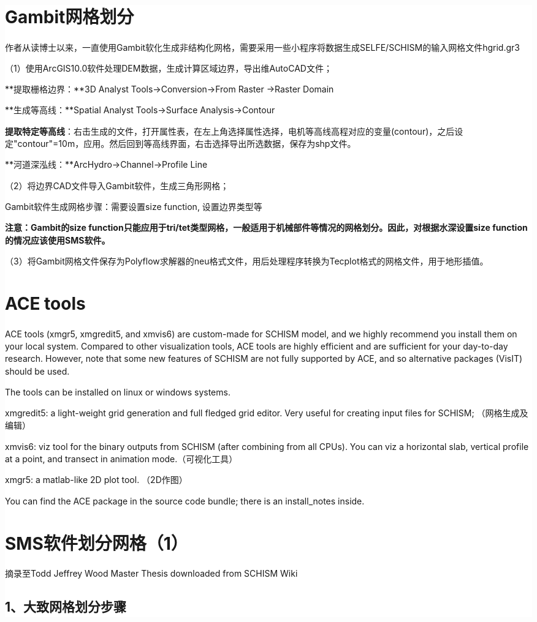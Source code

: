 # Gambit网格划分

作者从读博士以来，一直使用Gambit软化生成非结构化网格，需要采用一些小程序将数据生成SELFE/SCHISM的输入网格文件hgrid.gr3

（1）使用ArcGIS10.0软件处理DEM数据，生成计算区域边界，导出维AutoCAD文件；

**提取栅格边界：**3D Analyst Tools-\>Conversion-\>From Raster -\>Raster
Domain

**生成等高线：**Spatial Analyst Tools-\>Surface Analysis-\>Contour

**提取特定等高线**：右击生成的文件，打开属性表，在左上角选择属性选择，电机等高线高程对应的变量(contour)，之后设定"contour"=10m，应用。然后回到等高线界面，右击选择导出所选数据，保存为shp文件。

**河道深泓线：**ArcHydro-\>Channel-\>Profile Line

（2）将边界CAD文件导入Gambit软件，生成三角形网格；

Gambit软件生成网格步骤：需要设置size function, 设置边界类型等

**注意：Gambit的size
function只能应用于tri/tet类型网格，一般适用于机械部件等情况的网格划分。因此，对根据水深设置size
function 的情况应该使用SMS软件。**

（3）将Gambit网格文件保存为Polyflow求解器的neu格式文件，用后处理程序转换为Tecplot格式的网格文件，用于地形插值。

# ACE tools

ACE tools (xmgr5, xmgredit5, and xmvis6) are custom-made for SCHISM
model, and we highly recommend you install them on your local system.
Compared to other visualization tools, ACE tools are highly efficient
and are sufficient for your day-to-day research. However, note that some
new features of SCHISM are not fully supported by ACE, and so
alternative packages (VisIT) should be used. 

The tools can be installed on linux or windows systems.

xmgredit5: a light-weight grid generation and full fledged grid editor.
Very useful for creating input files for SCHISM; （网格生成及编辑）

xmvis6: viz tool for the binary outputs from SCHISM (after combining
from all CPUs). You can viz a horizontal slab, vertical profile at a
point, and transect in animation mode.（可视化工具）

xmgr5: a matlab-like 2D plot tool. （2D作图）

You can find the ACE package in the source code bundle; there is an
install_notes inside.

# SMS软件划分网格（1）

摘录至Todd Jeffrey Wood Master Thesis downloaded from SCHISM Wiki

## 1、大致网格划分步骤
